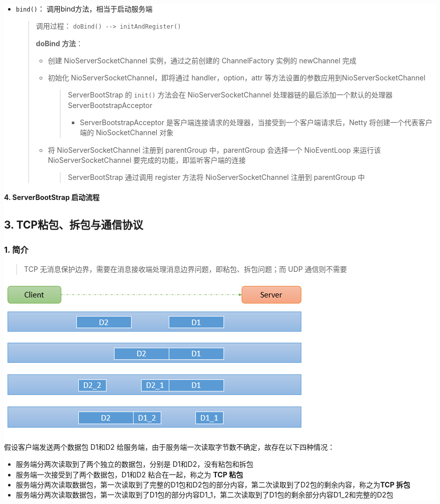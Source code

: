 - `bind()`： 调用bind方法，相当于启动服务端

  > 调用过程： `doBind() --> initAndRegister()`
  >
  > **doBind 方法**： 
  >
  > - 创建 NioServerSocketChannel 实例，通过之前创建的 ChannelFactory 实例的 newChannel 完成
  >
  > - 初始化 NioServerSocketChannel，即将通过 handler，option，attr 等方法设置的参数应用到NioServerSocketChannel 
  >
  >   > ServerBootStrap 的 `init()` 方法会在 NioServerSocketChannel 处理器链的最后添加一个默认的处理器 ServerBootstrapAcceptor
  >   >
  >   > - ServerBootstrapAcceptor 是客户端连接请求的处理器，当接受到一个客户端请求后，Netty 将创建一个代表客户端的 NioSocketChannel 对象
  >
  > - 将 NioServerSocketChannel 注册到 parentGroup 中，parentGroup 会选择一个 NioEventLoop 来运行该 NioServerSocketChannel 要完成的功能，即监听客户端的连接
  >
  >   > ServerBootStrap 通过调用 register 方法将 NioServerSocketChannel 注册到 parentGroup 中

#### 4. ServerBootStrap 启动流程



## 3. TCP粘包、拆包与通信协议

### 1. 简介

> TCP 无消息保护边界，需要在消息接收端处理消息边界问题，即粘包、拆包问题；而 UDP 通信则不需要

![](../../pics/socket/socket_37.png)

假设客户端发送两个数据包 D1和D2 给服务端，由于服务端一次读取字节数不确定，故存在以下四种情况：

- 服务端分两次读取到了两个独立的数据包，分别是 D1和D2，没有粘包和拆包
- 服务端一次接受到了两个数据包，D1和D2 粘合在一起，称之为 **TCP 粘包**
- 服务端分两次读取数据包，第一次读取到了完整的D1包和D2包的部分内容，第二次读取到了D2包的剩余内容，称之为**TCP 拆包**
- 服务端分两次读取数据包，第一次读取到了D1包的部分内容D1_1，第二次读取到了D1包的剩余部分内容D1_2和完整的D2包
